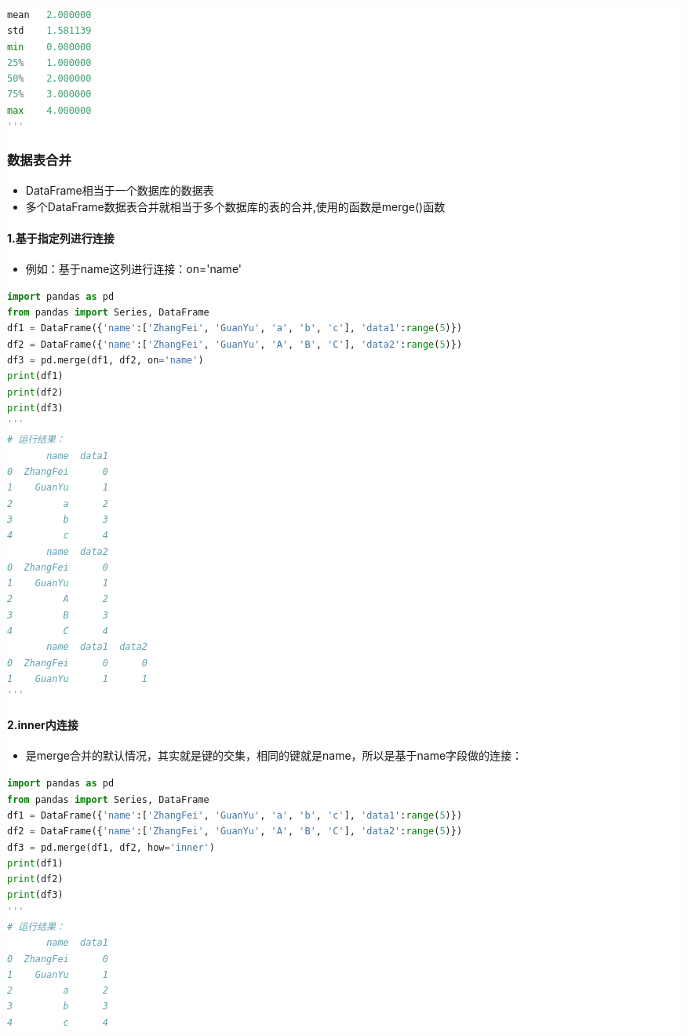 ```python
mean   2.000000
std    1.581139
min    0.000000
25%    1.000000
50%    2.000000
75%    3.000000
max    4.000000
'''
```

### 数据表合并
- DataFrame相当于一个数据库的数据表
- 多个DataFrame数据表合并就相当于多个数据库的表的合并,使用的函数是merge()函数
#### 1.基于指定列进行连接
- 例如：基于name这列进行连接：on='name'
```python
import pandas as pd
from pandas import Series, DataFrame
df1 = DataFrame({'name':['ZhangFei', 'GuanYu', 'a', 'b', 'c'], 'data1':range(5)})
df2 = DataFrame({'name':['ZhangFei', 'GuanYu', 'A', 'B', 'C'], 'data2':range(5)})
df3 = pd.merge(df1, df2, on='name')
print(df1)
print(df2)
print(df3)
'''
# 运行结果：
       name  data1
0  ZhangFei      0
1    GuanYu      1
2         a      2
3         b      3
4         c      4
       name  data2
0  ZhangFei      0
1    GuanYu      1
2         A      2
3         B      3
4         C      4
       name  data1  data2
0  ZhangFei      0      0
1    GuanYu      1      1
'''
```
#### 2.inner内连接
- 是merge合并的默认情况，其实就是键的交集，相同的键就是name，所以是基于name字段做的连接：
```python
import pandas as pd
from pandas import Series, DataFrame
df1 = DataFrame({'name':['ZhangFei', 'GuanYu', 'a', 'b', 'c'], 'data1':range(5)})
df2 = DataFrame({'name':['ZhangFei', 'GuanYu', 'A', 'B', 'C'], 'data2':range(5)})
df3 = pd.merge(df1, df2, how='inner')
print(df1)
print(df2)
print(df3)
'''
# 运行结果：
       name  data1
0  ZhangFei      0
1    GuanYu      1
2         a      2
3         b      3
4         c      4
```